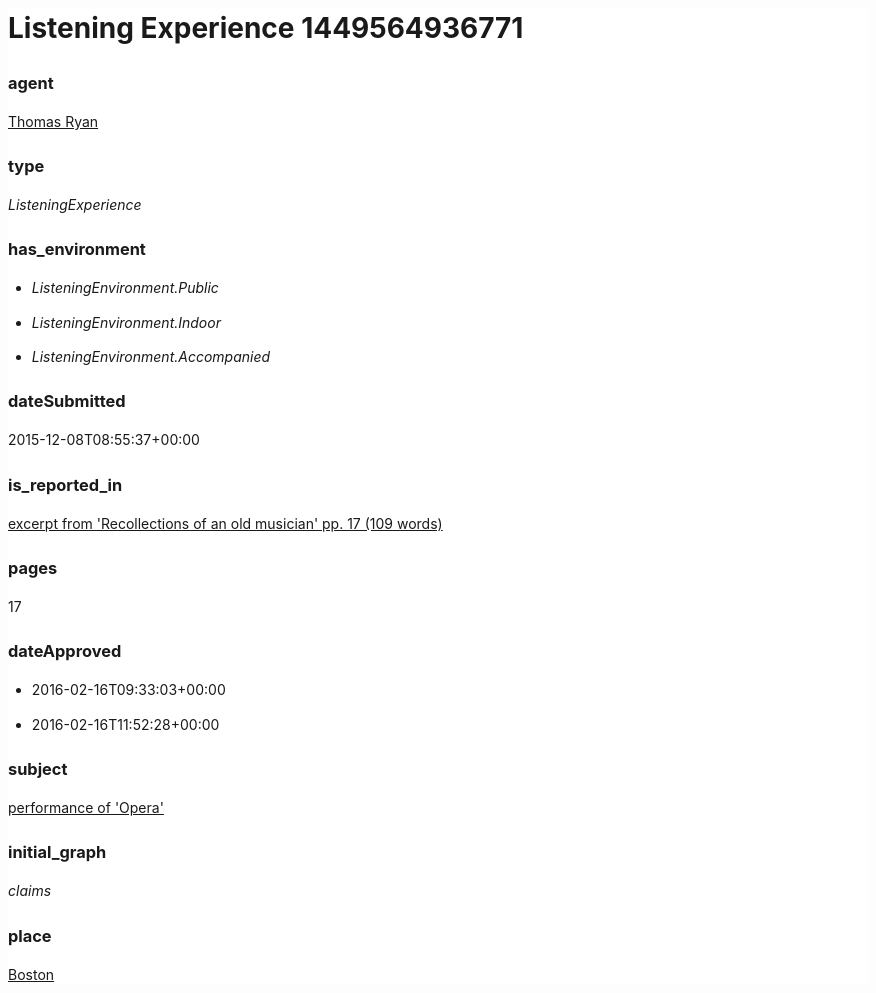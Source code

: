 # Listening Experience 1449564936771

### agent


[Thomas Ryan](#Thomas-Ryan)

### type


*ListeningExperience*

### has_environment

 - *ListeningEnvironment.Public*

 - *ListeningEnvironment.Indoor*

 - *ListeningEnvironment.Accompanied*

### dateSubmitted


2015-12-08T08:55:37+00:00

### is_reported_in


[excerpt from 'Recollections of an old musician' pp. 17 (109 words)](#excerpt-from-'Recollections-of-an-old-musician'-pp.-17-(109-words))

### pages


17

### dateApproved

 - 2016-02-16T09:33:03+00:00

 - 2016-02-16T11:52:28+00:00

### subject


[performance of 'Opera'](#performance-of-'Opera')

### initial_graph


*claims*

### place


[Boston](#Boston)
